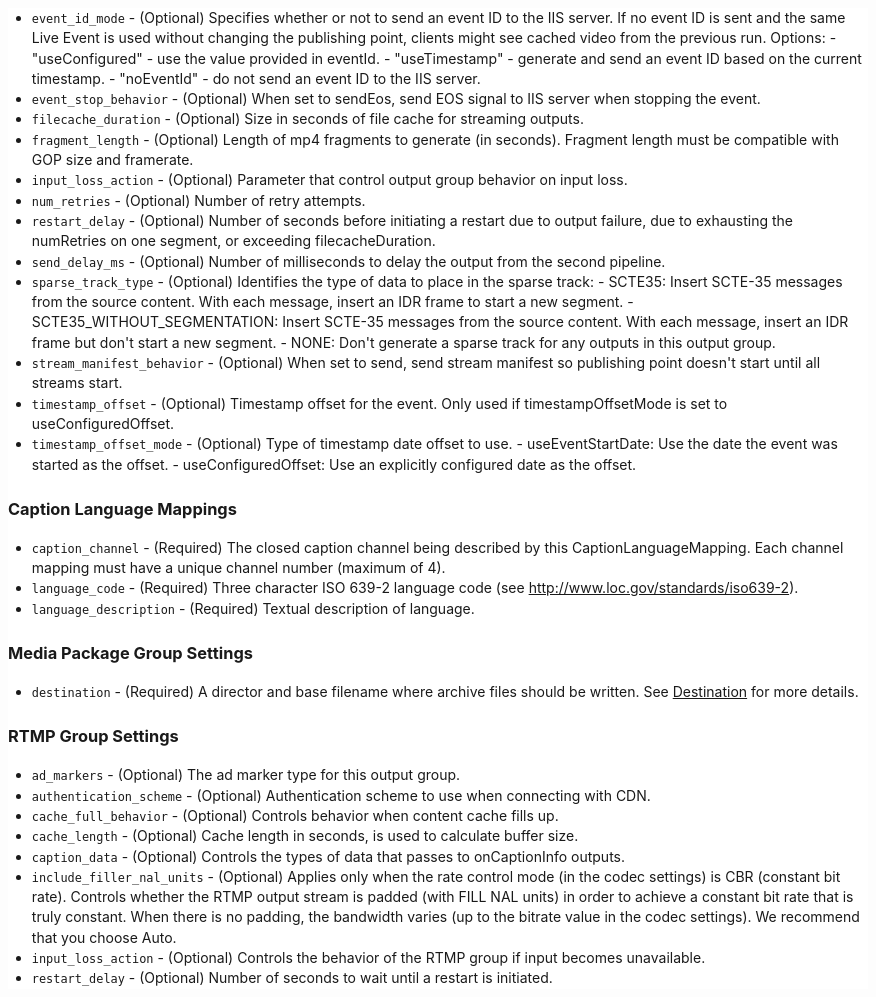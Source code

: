 * `event_id_mode` - (Optional) Specifies whether or not to send an event ID to the IIS server. If no event ID is sent and the same Live Event is used without changing the publishing point, clients might see cached video from the previous run. Options: - "useConfigured" - use the value provided in eventId. - "useTimestamp" - generate and send an event ID based on the current timestamp. - "noEventId" - do not send an event ID to the IIS server.
* `event_stop_behavior` - (Optional) When set to sendEos, send EOS signal to IIS server when stopping the event.
* `filecache_duration` - (Optional) Size in seconds of file cache for streaming outputs.
* `fragment_length` - (Optional) Length of mp4 fragments to generate (in seconds). Fragment length must be compatible with GOP size and framerate.
* `input_loss_action` - (Optional) Parameter that control output group behavior on input loss.
* `num_retries` - (Optional) Number of retry attempts.
* `restart_delay` - (Optional) Number of seconds before initiating a restart due to output failure, due to exhausting the numRetries on one segment, or exceeding filecacheDuration.
* `send_delay_ms` - (Optional) Number of milliseconds to delay the output from the second pipeline.
* `sparse_track_type` - (Optional) Identifies the type of data to place in the sparse track: - SCTE35: Insert SCTE-35 messages from the source content. With each message, insert an IDR frame to start a new segment. - SCTE35\_WITHOUT\_SEGMENTATION: Insert SCTE-35 messages from the source content. With each message, insert an IDR frame but don't start a new segment. - NONE: Don't generate a sparse track for any outputs in this output group.
* `stream_manifest_behavior` - (Optional) When set to send, send stream manifest so publishing point doesn't start until all streams start.
* `timestamp_offset` - (Optional) Timestamp offset for the event. Only used if timestampOffsetMode is set to useConfiguredOffset.
* `timestamp_offset_mode` - (Optional) Type of timestamp date offset to use. - useEventStartDate: Use the date the event was started as the offset. - useConfiguredOffset: Use an explicitly configured date as the offset.

### Caption Language Mappings

* `caption_channel` - (Required) The closed caption channel being described by this CaptionLanguageMapping. Each channel mapping must have a unique channel number (maximum of 4).
* `language_code` - (Required) Three character ISO 639-2 language code (see http://www.loc.gov/standards/iso639-2).
* `language_description` - (Required) Textual description of language.

### Media Package Group Settings

* `destination` - (Required) A director and base filename where archive files should be written. See [Destination](#destination) for more details.

### RTMP Group Settings

* `ad_markers` - (Optional) The ad marker type for this output group.
* `authentication_scheme` - (Optional) Authentication scheme to use when connecting with CDN.
* `cache_full_behavior` - (Optional) Controls behavior when content cache fills up.
* `cache_length` - (Optional) Cache length in seconds, is used to calculate buffer size.
* `caption_data` - (Optional) Controls the types of data that passes to onCaptionInfo outputs.
* `include_filler_nal_units` - (Optional) Applies only when the rate control mode (in the codec settings) is CBR (constant bit rate). Controls whether the RTMP output stream is padded (with FILL NAL units) in order to achieve a constant bit rate that is truly constant. When there is no padding, the bandwidth varies (up to the bitrate value in the codec settings). We recommend that you choose Auto.
* `input_loss_action` - (Optional) Controls the behavior of the RTMP group if input becomes unavailable.
* `restart_delay` - (Optional) Number of seconds to wait until a restart is initiated.
